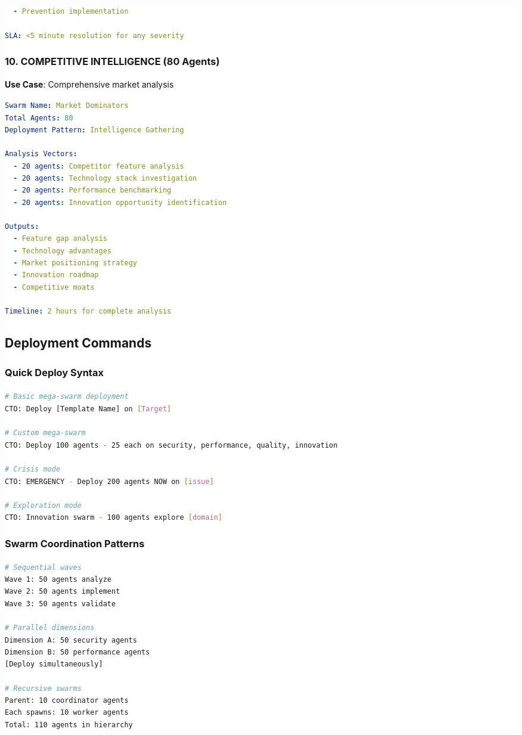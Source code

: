 ```yaml
  - Prevention implementation

SLA: <5 minute resolution for any severity
```

### 10. COMPETITIVE INTELLIGENCE (80 Agents)
**Use Case**: Comprehensive market analysis

```yaml
Swarm Name: Market Dominators
Total Agents: 80
Deployment Pattern: Intelligence Gathering

Analysis Vectors:
  - 20 agents: Competitor feature analysis
  - 20 agents: Technology stack investigation
  - 20 agents: Performance benchmarking
  - 20 agents: Innovation opportunity identification

Outputs:
  - Feature gap analysis
  - Technology advantages
  - Market positioning strategy
  - Innovation roadmap
  - Competitive moats

Timeline: 2 hours for complete analysis
```

## Deployment Commands

### Quick Deploy Syntax
```bash
# Basic mega-swarm deployment
CTO: Deploy [Template Name] on [Target]

# Custom mega-swarm
CTO: Deploy 100 agents - 25 each on security, performance, quality, innovation

# Crisis mode
CTO: EMERGENCY - Deploy 200 agents NOW on [issue]

# Exploration mode
CTO: Innovation swarm - 100 agents explore [domain]
```

### Swarm Coordination Patterns
```bash
# Sequential waves
Wave 1: 50 agents analyze
Wave 2: 50 agents implement
Wave 3: 50 agents validate

# Parallel dimensions
Dimension A: 50 security agents
Dimension B: 50 performance agents
[Deploy simultaneously]

# Recursive swarms
Parent: 10 coordinator agents
Each spawns: 10 worker agents
Total: 110 agents in hierarchy
```
